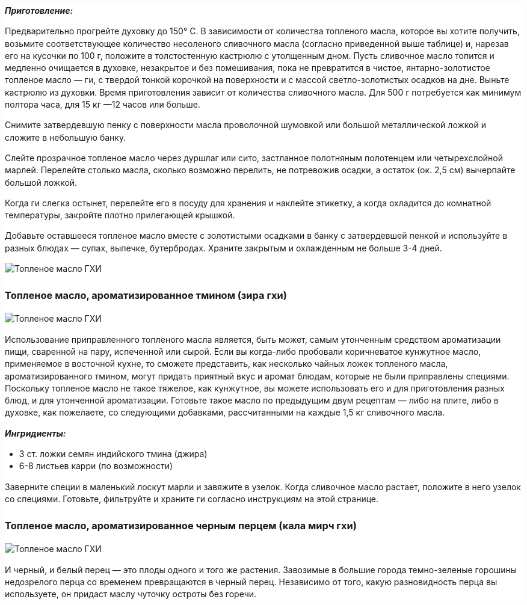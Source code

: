 ***Приготовление:***

Предварительно прогрейте духовку до 150° С. В зависимости от количества топленого масла, которое вы хотите получить, возьмите соответствующее количество несоленого сливочного масла (согласно приведенной выше таблице) и, нарезав его на кусочки по 100 г, положите в толстостенную кастрюлю с утолщенным дном. Пусть сливочное масло топится и медленно очищается в духовке, незакрытое и без помешивания, пока не превратится в чистое, янтарно-золотистое топленое масло — ги, с твердой тонкой корочкой на поверхности и с массой светло-золотистых осадков на дне. Выньте кастрюлю из духовки. Время приготовления зависит от количества сливочного масла. Для 500 г потребуется как минимум полтора часа, для 15 кг —12 часов или больше.

Снимите затвердевшую пенку с поверхности масла проволочной шумовкой или большой металлической ложкой и сложите в небольшую банку.

Слейте прозрачное топленое масло через дуршлаг или сито, застланное полотняным полотенцем или четырехслойной марлей. Перелейте столько масла, сколько возможно перелить, не потревожив осадки, а остаток (ок. 2,5 см) вычерпайте большой ложкой.

Когда ги слегка остынет, перелейте его в посуду для хранения и наклейте этикетку, а когда охладится до комнатной температуры, закройте плотно прилегающей крышкой.

Добавьте оставшееся топленое масло вместе с золотистыми осадками в банку с затвердевшей пенкой и используйте в разных блюдах — супах, выпечке, бутербродах. Храните закрытым и охлажденным не больше 3-4 дней.

![Топленое масло ГХИ](/images/Kulinar/Zagotovki/maslo_gi-07.jpg 'Топленое масло ГХИ')

### Топленое масло, ароматизированное тмином (зира гхи)
![Топленое масло ГХИ](/images/Kulinar/Zagotovki/maslo_gi-08.jpg 'Топленое масло ГХИ')

Использование приправленного топленого масла является, быть может, самым утонченным средством ароматизации пищи, сваренной на пару, испеченной или сырой. Если вы когда-либо пробовали коричневатое кунжутное масло, применяемое в восточной кухне, то сможете представить, как несколько чайных ложек топленого масла, ароматизированного тмином, могут придать приятный вкус и аромат блюдам, которые не были приправлены специями. Поскольку топленое масло не такое тяжелое, как кунжутное, вы можете использовать его и для приготовления разных блюд, и для утонченной ароматизации. Готовьте такое масло по предыдущим двум рецептам — либо на плите, либо в духовке, как пожелаете, со следующими добавками, рассчитанными на каждые 1,5 кг сливочного масла.

***Ингридиенты:***

* 3 ст. ложки семян индийского тмина (джира)
* 6-8 листьев карри (по возможности)

Заверните специи в маленький лоскут марли и завяжите в узелок. Когда сливочное масло растает, положите в него узелок со специями. Готовьте, фильтруйте и храните ги согласно инструкциям на этой странице.

### Топленое масло, ароматизированное черным перцем (кала мирч гхи)
![Топленое масло ГХИ](/images/Kulinar/Zagotovki/maslo_gi-09.jpg 'Топленое масло ГХИ')

И черный, и белый перец — это плоды одного и того же растения. Завозимые в большие города темно-зеленые горошины недозрелого перца со временем превращаются в черный перец. Независимо от того, какую разновидность перца вы используете, он придаст маслу чуточку остроты без горечи.
